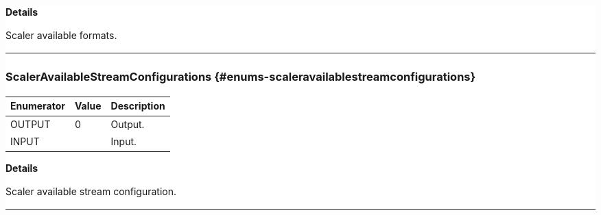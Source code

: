 


**Details**

Scaler available formats. 





-----------

### ScalerAvailableStreamConfigurations {#enums-scaleravailablestreamconfigurations}

| Enumerator | Value | Description |
| ---------- | ----- | ----------- |
| OUTPUT | 0|  Output.  |
| INPUT | |  Input.  |




**Details**

Scaler available stream configuration. 





-----------


